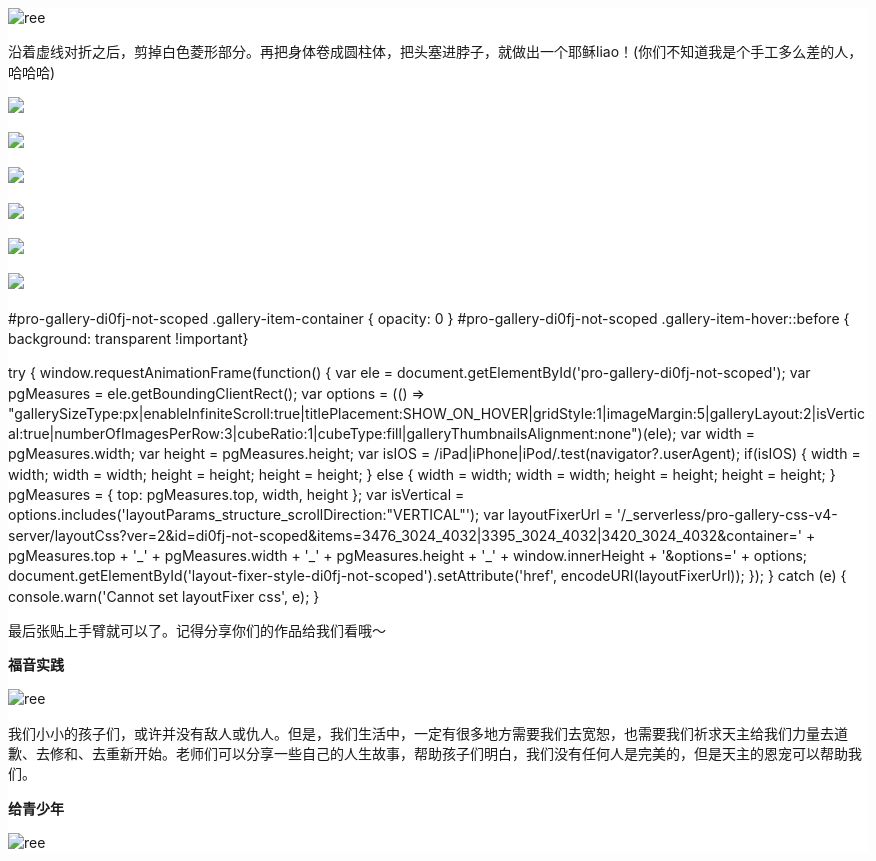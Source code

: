 ![ree](https://static.wixstatic.com/media/55472c_7d1e25bfa3954f0e94465b5a7e432bec~mv2.png)

沿着虚线对折之后，剪掉白色菱形部分。再把身体卷成圆柱体，把头塞进脖子，就做出一个耶稣liao！(你们不知道我是个手工多么差的人，哈哈哈)

![](https://static.wixstatic.com/media/55472c_f1c47e222d8846aa90f4aa1cdd877347~mv2.png)

![](https://static.wixstatic.com/media/55472c_f1c47e222d8846aa90f4aa1cdd877347~mv2.png)

![](https://static.wixstatic.com/media/55472c_75d8966d7c4d4341ab2e3991cb555d76~mv2.png)

![](https://static.wixstatic.com/media/55472c_75d8966d7c4d4341ab2e3991cb555d76~mv2.png)

![](https://static.wixstatic.com/media/55472c_f3cf412dc19f4064a5205a5ae727a894~mv2.png)

![](https://static.wixstatic.com/media/55472c_f3cf412dc19f4064a5205a5ae727a894~mv2.png)

#pro-gallery-di0fj-not-scoped .gallery-item-container { opacity: 0 } #pro-gallery-di0fj-not-scoped .gallery-item-hover::before { background: transparent !important}

try { window.requestAnimationFrame(function() { var ele = document.getElementById('pro-gallery-di0fj-not-scoped'); var pgMeasures = ele.getBoundingClientRect(); var options = (() => "gallerySizeType:px|enableInfiniteScroll:true|titlePlacement:SHOW\_ON\_HOVER|gridStyle:1|imageMargin:5|galleryLayout:2|isVertical:true|numberOfImagesPerRow:3|cubeRatio:1|cubeType:fill|galleryThumbnailsAlignment:none")(ele); var width = pgMeasures.width; var height = pgMeasures.height; var isIOS = /iPad|iPhone|iPod/.test(navigator?.userAgent); if(isIOS) { width = width; width = width; height = height; height = height; } else { width = width; width = width; height = height; height = height; } pgMeasures = { top: pgMeasures.top, width, height }; var isVertical = options.includes('layoutParams\_structure\_scrollDirection:"VERTICAL"'); var layoutFixerUrl = '/\_serverless/pro-gallery-css-v4-server/layoutCss?ver=2&id=di0fj-not-scoped&items=3476\_3024\_4032|3395\_3024\_4032|3420\_3024\_4032&container=' + pgMeasures.top + '\_' + pgMeasures.width + '\_' + pgMeasures.height + '\_' + window.innerHeight + '&options=' + options; document.getElementById('layout-fixer-style-di0fj-not-scoped').setAttribute('href', encodeURI(layoutFixerUrl)); }); } catch (e) { console.warn('Cannot set layoutFixer css', e); }

最后张贴上手臂就可以了。记得分享你们的作品给我们看哦～

  

**福音实践**

  

![ree](https://static.wixstatic.com/media/55472c_9482eae6afb1414e86893a90c20569df~mv2.jpg)

  

我们小小的孩子们，或许并没有敌人或仇人。但是，我们生活中，一定有很多地方需要我们去宽恕，也需要我们祈求天主给我们力量去道歉、去修和、去重新开始。老师们可以分享一些自己的人生故事，帮助孩子们明白，我们没有任何人是完美的，但是天主的恩宠可以帮助我们。

  

  

**给青少年**

![ree](https://static.wixstatic.com/media/55472c_c5d83128f3724e1cb8cfa826b77d0f57~mv2.jpg)

  
